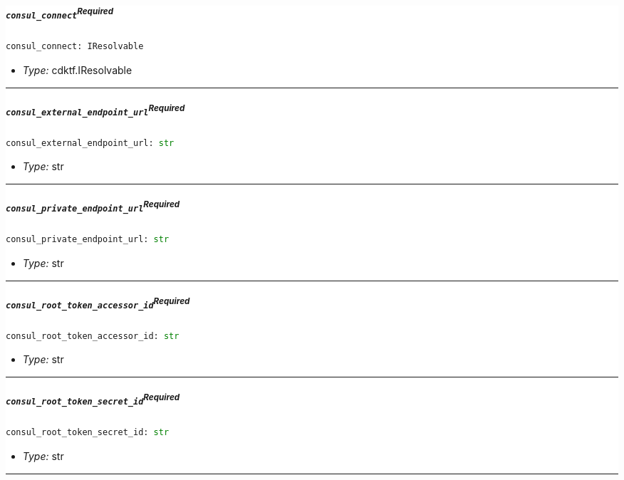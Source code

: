 ##### `consul_connect`<sup>Required</sup> <a name="consul_connect" id="@cdktf/provider-hcs.cluster.Cluster.property.consulConnect"></a>

```python
consul_connect: IResolvable
```

- *Type:* cdktf.IResolvable

---

##### `consul_external_endpoint_url`<sup>Required</sup> <a name="consul_external_endpoint_url" id="@cdktf/provider-hcs.cluster.Cluster.property.consulExternalEndpointUrl"></a>

```python
consul_external_endpoint_url: str
```

- *Type:* str

---

##### `consul_private_endpoint_url`<sup>Required</sup> <a name="consul_private_endpoint_url" id="@cdktf/provider-hcs.cluster.Cluster.property.consulPrivateEndpointUrl"></a>

```python
consul_private_endpoint_url: str
```

- *Type:* str

---

##### `consul_root_token_accessor_id`<sup>Required</sup> <a name="consul_root_token_accessor_id" id="@cdktf/provider-hcs.cluster.Cluster.property.consulRootTokenAccessorId"></a>

```python
consul_root_token_accessor_id: str
```

- *Type:* str

---

##### `consul_root_token_secret_id`<sup>Required</sup> <a name="consul_root_token_secret_id" id="@cdktf/provider-hcs.cluster.Cluster.property.consulRootTokenSecretId"></a>

```python
consul_root_token_secret_id: str
```

- *Type:* str

---

